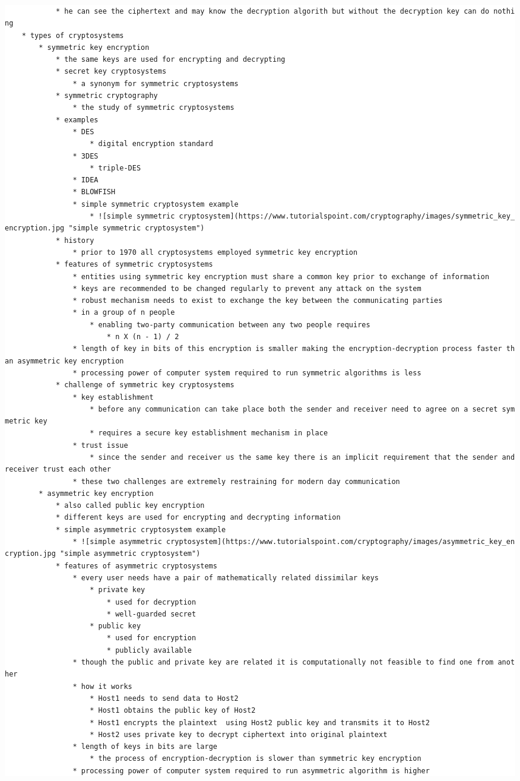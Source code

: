 				* he can see the ciphertext and may know the decryption algorith but without the decryption key can do nothing
		* types of cryptosystems
			* symmetric key encryption
				* the same keys are used for encrypting and decrypting 
				* secret key cryptosystems
					* a synonym for symmetric cryptosystems
				* symmetric cryptography
					* the study of symmetric cryptosystems
				* examples
					* DES
						* digital encryption standard		
					* 3DES	
						* triple-DES
					* IDEA
					* BLOWFISH
					* simple symmetric cryptosystem example
						* ![simple symmetric cryptosystem](https://www.tutorialspoint.com/cryptography/images/symmetric_key_encryption.jpg "simple symmetric cryptosystem")
				* history
					* prior to 1970 all cryptosystems employed symmetric key encryption
				* features of symmetric cryptosystems
					* entities using symmetric key encryption must share a common key prior to exchange of information
					* keys are recommended to be changed regularly to prevent any attack on the system
					* robust mechanism needs to exist to exchange the key between the communicating parties
					* in a group of n people
						* enabling two-party communication between any two people requires
							* n X (n - 1) / 2
					* length of key in bits of this encryption is smaller making the encryption-decryption process faster than asymmetric key encryption
					* processing power of computer system required to run symmetric algorithms is less
				* challenge of symmetric key cryptosystems
					* key establishment
						* before any communication can take place both the sender and receiver need to agree on a secret symmetric key
						* requires a secure key establishment mechanism in place
					* trust issue
						* since the sender and receiver us the same key there is an implicit requirement that the sender and receiver trust each other
					* these two challenges are extremely restraining for modern day communication
			* asymmetric key encryption
				* also called public key encryption
				* different keys are used for encrypting and decrypting information
				* simple asymmetric cryptosystem example
					* ![simple asymmetric cryptosystem](https://www.tutorialspoint.com/cryptography/images/asymmetric_key_encryption.jpg "simple asymmetric cryptosystem")
				* features of asymmetric cryptosystems
					* every user needs have a pair of mathematically related dissimilar keys
						* private key
							* used for decryption
							* well-guarded secret
						* public key
							* used for encryption
							* publicly available
					* though the public and private key are related it is computationally not feasible to find one from another
					* how it works
						* Host1 needs to send data to Host2 
						* Host1 obtains the public key of Host2
						* Host1 encrypts the plaintext  using Host2 public key and transmits it to Host2
						* Host2 uses private key to decrypt ciphertext into original plaintext
					* length of keys in bits are large
						* the process of encryption-decryption is slower than symmetric key encryption
					* processing power of computer system required to run asymmetric algorithm is higher